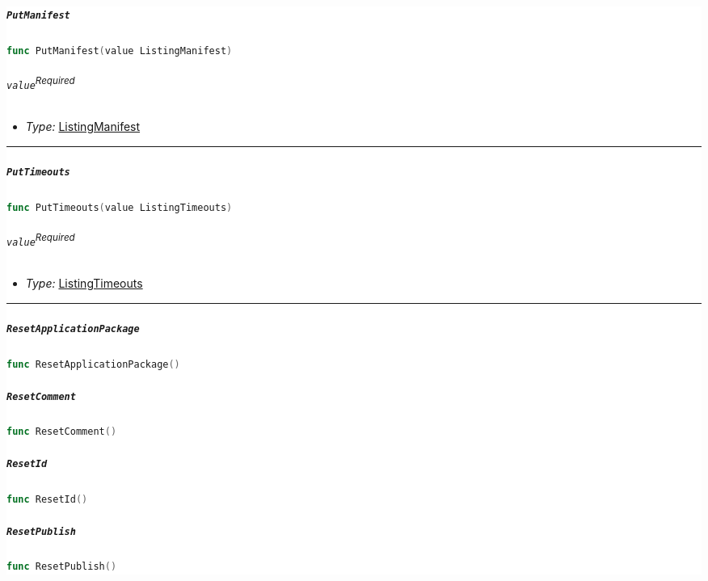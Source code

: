 
##### `PutManifest` <a name="PutManifest" id="@cdktf/provider-snowflake.listing.Listing.putManifest"></a>

```go
func PutManifest(value ListingManifest)
```

###### `value`<sup>Required</sup> <a name="value" id="@cdktf/provider-snowflake.listing.Listing.putManifest.parameter.value"></a>

- *Type:* <a href="#@cdktf/provider-snowflake.listing.ListingManifest">ListingManifest</a>

---

##### `PutTimeouts` <a name="PutTimeouts" id="@cdktf/provider-snowflake.listing.Listing.putTimeouts"></a>

```go
func PutTimeouts(value ListingTimeouts)
```

###### `value`<sup>Required</sup> <a name="value" id="@cdktf/provider-snowflake.listing.Listing.putTimeouts.parameter.value"></a>

- *Type:* <a href="#@cdktf/provider-snowflake.listing.ListingTimeouts">ListingTimeouts</a>

---

##### `ResetApplicationPackage` <a name="ResetApplicationPackage" id="@cdktf/provider-snowflake.listing.Listing.resetApplicationPackage"></a>

```go
func ResetApplicationPackage()
```

##### `ResetComment` <a name="ResetComment" id="@cdktf/provider-snowflake.listing.Listing.resetComment"></a>

```go
func ResetComment()
```

##### `ResetId` <a name="ResetId" id="@cdktf/provider-snowflake.listing.Listing.resetId"></a>

```go
func ResetId()
```

##### `ResetPublish` <a name="ResetPublish" id="@cdktf/provider-snowflake.listing.Listing.resetPublish"></a>

```go
func ResetPublish()
```
